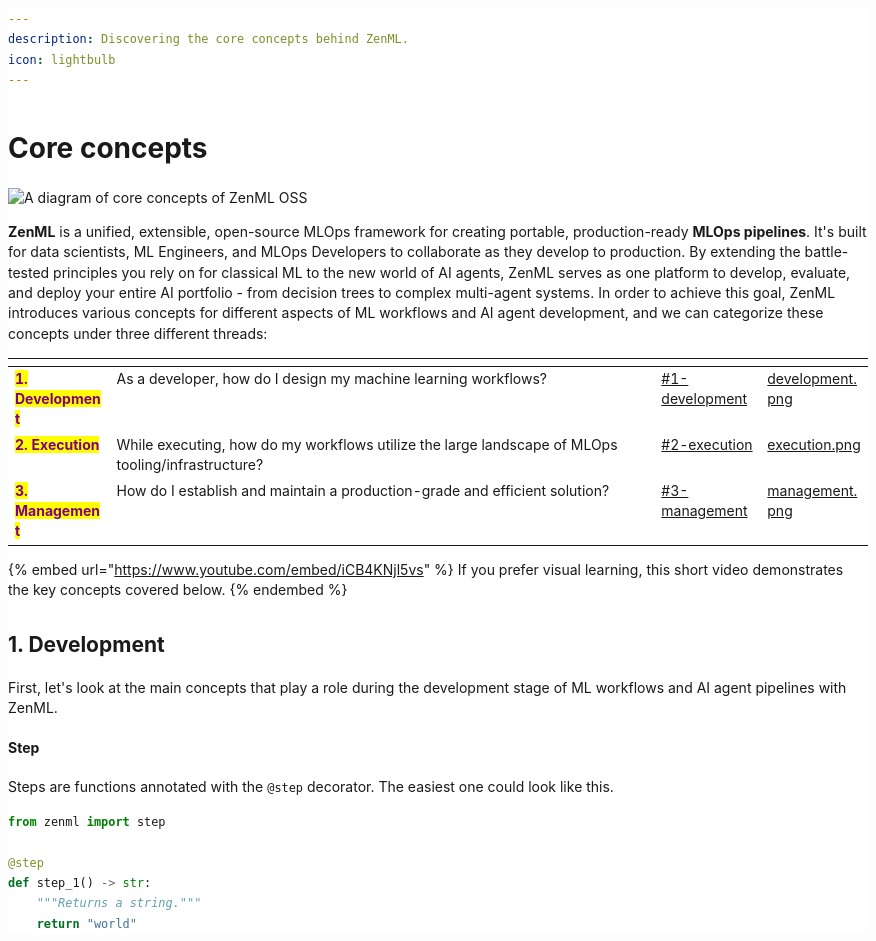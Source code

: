 ```yaml
---
description: Discovering the core concepts behind ZenML.
icon: lightbulb
---
```


# Core concepts

![A diagram of core concepts of ZenML OSS](../.gitbook/assets/core_concepts_oss.png)

**ZenML** is a unified, extensible, open-source MLOps framework for creating portable, production-ready **MLOps pipelines**. It's built for data scientists, ML Engineers, and MLOps Developers to collaborate as they develop to production. By extending the battle-tested principles you rely on for classical ML to the new world of AI agents, ZenML serves as one platform to develop, evaluate, and deploy your entire AI portfolio - from decision trees to complex multi-agent systems. In order to achieve this goal, ZenML introduces various concepts for different aspects of ML workflows and AI agent development, and we can categorize these concepts under three different threads:

<table data-view="cards"><thead><tr><th></th><th></th><th data-hidden></th><th data-hidden data-card-target data-type="content-ref"></th><th data-hidden data-card-cover data-type="files"></th></tr></thead><tbody><tr><td><mark style="color:purple;"><strong>1. Development</strong></mark></td><td>As a developer, how do I design my machine learning workflows?</td><td></td><td><a href="core-concepts.md#1-development">#1-development</a></td><td><a href="../.gitbook/assets/development.png">development.png</a></td></tr><tr><td><mark style="color:purple;"><strong>2. Execution</strong></mark></td><td>While executing, how do my workflows utilize the large landscape of MLOps tooling/infrastructure?</td><td></td><td><a href="core-concepts.md#2-execution">#2-execution</a></td><td><a href="../.gitbook/assets/execution.png">execution.png</a></td></tr><tr><td><mark style="color:purple;"><strong>3. Management</strong></mark></td><td>How do I establish and maintain a production-grade and efficient solution?</td><td></td><td><a href="core-concepts.md#3-management">#3-management</a></td><td><a href="../.gitbook/assets/management.png">management.png</a></td></tr></tbody></table>

{% embed url="https://www.youtube.com/embed/iCB4KNjl5vs" %}
If you prefer visual learning, this short video demonstrates the key concepts covered below.
{% endembed %}

## 1. Development

First, let's look at the main concepts that play a role during the development stage of ML workflows and AI agent pipelines with ZenML.

#### Step

Steps are functions annotated with the `@step` decorator. The easiest one could look like this.

```python
from zenml import step

@step
def step_1() -> str:
    """Returns a string."""
    return "world"
```
